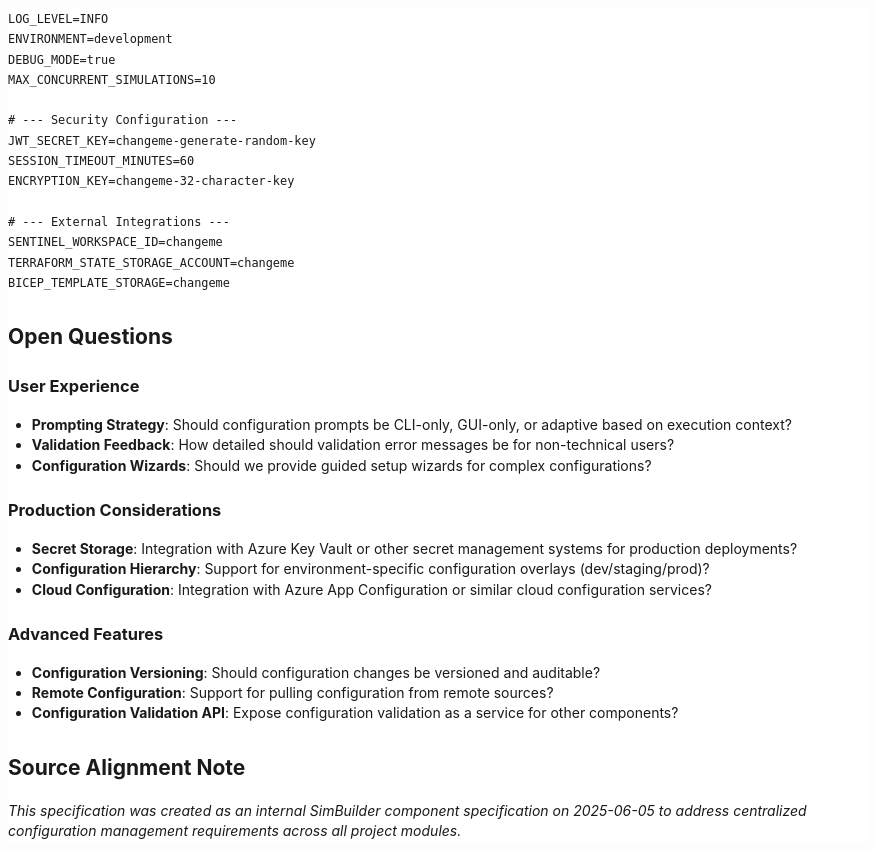 ```env
LOG_LEVEL=INFO
ENVIRONMENT=development
DEBUG_MODE=true
MAX_CONCURRENT_SIMULATIONS=10

# --- Security Configuration ---
JWT_SECRET_KEY=changeme-generate-random-key
SESSION_TIMEOUT_MINUTES=60
ENCRYPTION_KEY=changeme-32-character-key

# --- External Integrations ---
SENTINEL_WORKSPACE_ID=changeme
TERRAFORM_STATE_STORAGE_ACCOUNT=changeme
BICEP_TEMPLATE_STORAGE=changeme
```

## Open Questions

### User Experience

- **Prompting Strategy**: Should configuration prompts be CLI-only, GUI-only, or adaptive based on
  execution context?
- **Validation Feedback**: How detailed should validation error messages be for non-technical users?
- **Configuration Wizards**: Should we provide guided setup wizards for complex configurations?

### Production Considerations

- **Secret Storage**: Integration with Azure Key Vault or other secret management systems for
  production deployments?
- **Configuration Hierarchy**: Support for environment-specific configuration overlays
  (dev/staging/prod)?
- **Cloud Configuration**: Integration with Azure App Configuration or similar cloud configuration
  services?

### Advanced Features

- **Configuration Versioning**: Should configuration changes be versioned and auditable?
- **Remote Configuration**: Support for pulling configuration from remote sources?
- **Configuration Validation API**: Expose configuration validation as a service for other
  components?

## Source Alignment Note

*This specification was created as an internal SimBuilder component specification on 2025-06-05 to
address centralized configuration management requirements across all project modules.*

